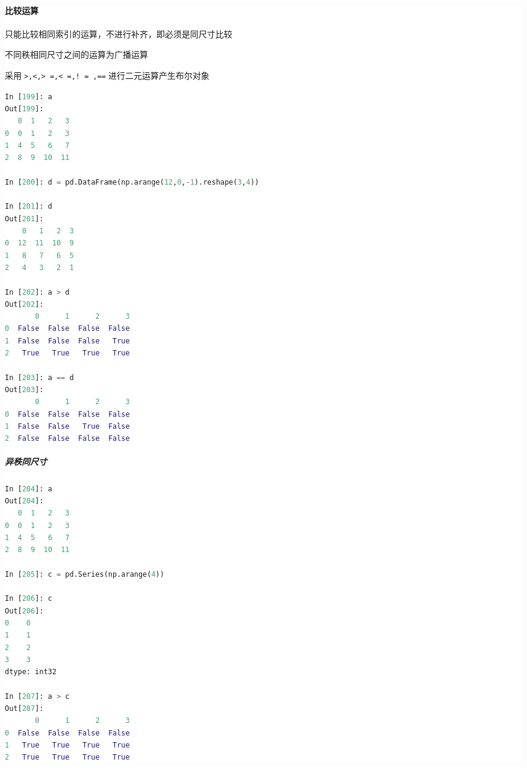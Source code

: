 #### 比较运算

只能比较相同索引的运算，不进行补齐，即必须是同尺寸比较

不同秩相同尺寸之间的运算为广播运算

采用 `>,<,> =,< =,! = ,==` 进行二元运算产生布尔对象

```python
In [199]: a
Out[199]: 
   0  1   2   3
0  0  1   2   3
1  4  5   6   7
2  8  9  10  11

In [200]: d = pd.DataFrame(np.arange(12,0,-1).reshape(3,4))

In [201]: d
Out[201]: 
    0   1   2  3
0  12  11  10  9
1   8   7   6  5
2   4   3   2  1

In [202]: a > d
Out[202]: 
       0      1      2      3
0  False  False  False  False
1  False  False  False   True
2   True   True   True   True

In [203]: a == d
Out[203]: 
       0      1      2      3
0  False  False  False  False
1  False  False   True  False
2  False  False  False  False
```

##### 异秩同尺寸

```python
In [204]: a
Out[204]: 
   0  1   2   3
0  0  1   2   3
1  4  5   6   7
2  8  9  10  11

In [205]: c = pd.Series(np.arange(4))

In [206]: c
Out[206]: 
0    0
1    1
2    2
3    3
dtype: int32

In [207]: a > c
Out[207]: 
       0      1      2      3
0  False  False  False  False
1   True   True   True   True
2   True   True   True   True
```